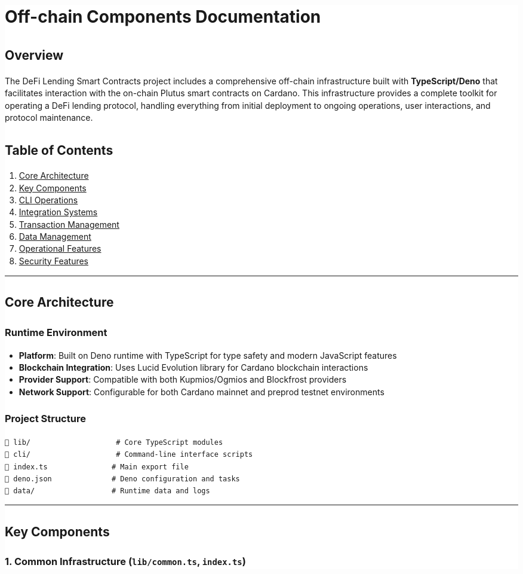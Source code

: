 # Off-chain Components Documentation

## Overview

The DeFi Lending Smart Contracts project includes a comprehensive off-chain infrastructure built with **TypeScript/Deno** that facilitates interaction with the on-chain Plutus smart contracts on Cardano. This infrastructure provides a complete toolkit for operating a DeFi lending protocol, handling everything from initial deployment to ongoing operations, user interactions, and protocol maintenance.

## Table of Contents

1. [Core Architecture](#core-architecture)
2. [Key Components](#key-components)
3. [CLI Operations](#cli-operations)
4. [Integration Systems](#integration-systems)
5. [Transaction Management](#transaction-management)
6. [Data Management](#data-management)
7. [Operational Features](#operational-features)
8. [Security Features](#security-features)

---

## Core Architecture

### **Runtime Environment**
- **Platform**: Built on Deno runtime with TypeScript for type safety and modern JavaScript features
- **Blockchain Integration**: Uses Lucid Evolution library for Cardano blockchain interactions
- **Provider Support**: Compatible with both Kupmios/Ogmios and Blockfrost providers
- **Network Support**: Configurable for both Cardano mainnet and preprod testnet environments

### **Project Structure**
```
   lib/                    # Core TypeScript modules
   cli/                    # Command-line interface scripts
   index.ts               # Main export file
   deno.json              # Deno configuration and tasks
   data/                  # Runtime data and logs
```

---

## Key Components

### **1. Common Infrastructure (`lib/common.ts`, `index.ts`)**
